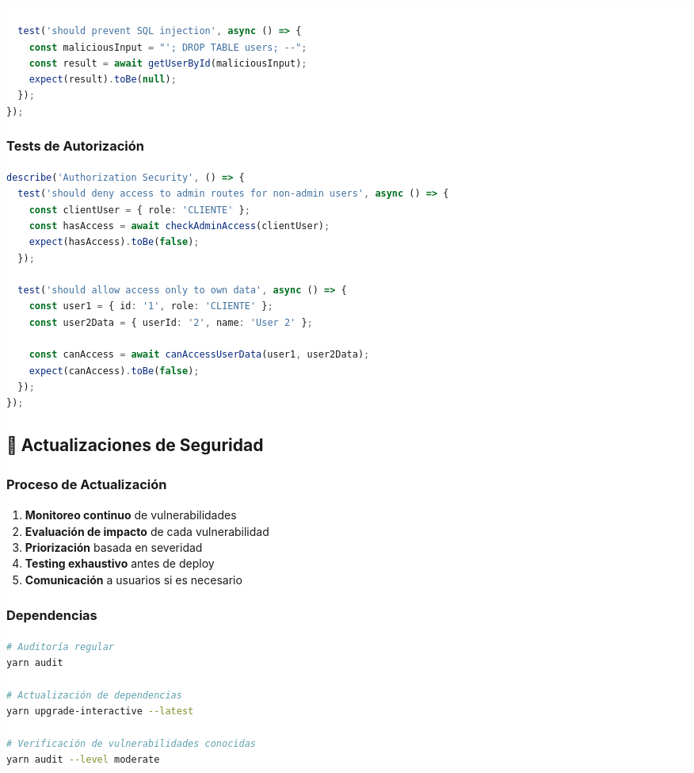 ```typescript

  test('should prevent SQL injection', async () => {
    const maliciousInput = "'; DROP TABLE users; --";
    const result = await getUserById(maliciousInput);
    expect(result).toBe(null);
  });
});
```

### Tests de Autorización

```typescript
describe('Authorization Security', () => {
  test('should deny access to admin routes for non-admin users', async () => {
    const clientUser = { role: 'CLIENTE' };
    const hasAccess = await checkAdminAccess(clientUser);
    expect(hasAccess).toBe(false);
  });

  test('should allow access only to own data', async () => {
    const user1 = { id: '1', role: 'CLIENTE' };
    const user2Data = { userId: '2', name: 'User 2' };
    
    const canAccess = await canAccessUserData(user1, user2Data);
    expect(canAccess).toBe(false);
  });
});
```

## 🔄 Actualizaciones de Seguridad

### Proceso de Actualización

1. **Monitoreo continuo** de vulnerabilidades
2. **Evaluación de impacto** de cada vulnerabilidad
3. **Priorización** basada en severidad
4. **Testing exhaustivo** antes de deploy
5. **Comunicación** a usuarios si es necesario

### Dependencias

```bash
# Auditoría regular
yarn audit

# Actualización de dependencias
yarn upgrade-interactive --latest

# Verificación de vulnerabilidades conocidas
yarn audit --level moderate
```

